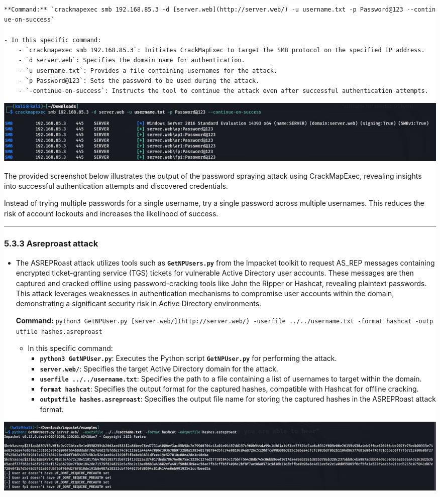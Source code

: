     **Command:** `crackmapexec smb 192.168.85.3 -d [server.web](http://server.web/) -u username.txt -p Password@123 --continue-on-success`
    
    - In this specific command:
        - `crackmapexec smb 192.168.85.3`: Initiates CrackMapExec to target the SMB protocol on the specified IP address.
        - `d server.web`: Specifies the domain name for authentication.
        - `u username.txt`: Provides a file containing usernames for the attack.
        - `p Password@123`: Sets the password to be used during the attack.
        - `-continue-on-success`: Instructs the tool to continue the attack even after successful authentication attempts.

![](assets/ad/Untitled12.png)

The provided screenshot below illustrates the output of the password spraying attack using CrackMapExec, revealing insights into successful authentication attempts and discovered credentials.

Instead of trying multiple passwords for a single username, try a single password across multiple usernames. This reduces the risk of account lockouts and increases the likelihood of success. 

---

### 5.3.3 Asreproast attack

- The ASREPRoast attack utilizes tools such as **`GetNPUsers.py`** from the Impacket toolkit to request AS_REP messages containing encrypted ticket-granting service (TGS) tickets for vulnerable Active Directory user accounts. These messages are then captured and cracked offline using password-cracking tools like John the Ripper or Hashcat, revealing plaintext passwords. This attack leverages weaknesses in authentication mechanisms to compromise user accounts within the domain, demonstrating a significant security risk in Active Directory environments.
    
    **Command:** `python3 GetNPUser.py [server.web/](http://server.web/) -userfile ../../username.txt -format hashcat -outputfile hashes.asreproast`
    
    - In this specific command:
        - **`python3 GetNPUser.py`**: Executes the Python script **`GetNPUser.py`** for performing the attack.
        - **`server.web/`**: Specifies the target Active Directory domain for the attack.
        - **`userfile ../../username.txt`**: Specifies the path to a file containing a list of usernames to target within the domain.
        - **`format hashcat`**: Specifies the output format for the captured hashes, compatible with Hashcat for offline cracking.
        - **`outputfile hashes.asreproast`**: Specifies the output file name for storing the captured hashes in the ASREPRoast attack format.

![](assets/ad/Untitled13.png)
